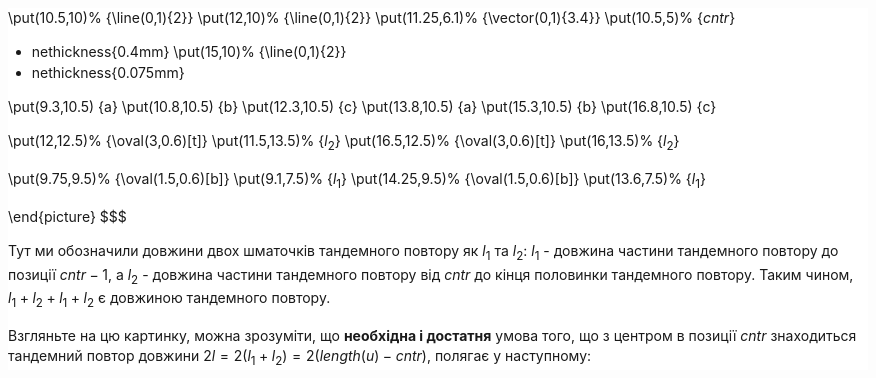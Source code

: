 \put(10.5,10)%
{\line(0,1){2}}
\put(12,10)%
{\line(0,1){2}}
\put(11.25,6.1)%
{\vector(0,1){3.4}}
\put(10.5,5)%
{$cntr$}

* nethickness{0.4mm}
\put(15,10)%
{\line(0,1){2}}
* nethickness{0.075mm}

\put(9.3,10.5)
{a}
\put(10.8,10.5)
{b}
\put(12.3,10.5)
{c}
\put(13.8,10.5)
{a}
\put(15.3,10.5)
{b}
\put(16.8,10.5)
{c}

\put(12,12.5)%
{\oval(3,0.6)[t]}
\put(11.5,13.5)%
{$l_2$}
\put(16.5,12.5)%
{\oval(3,0.6)[t]}
\put(16,13.5)%
{$l_2$}

\put(9.75,9.5)%
{\oval(1.5,0.6)[b]}
\put(9.1,7.5)%
{$l_1$}
\put(14.25,9.5)%
{\oval(1.5,0.6)[b]}
\put(13.6,7.5)%
{$l_1$}

\end{picture}
$$$

Тут ми обозначили довжини двох шматочків тандемного повтору як $l_1$ та $l_2$: $l_1$ - довжина частини тандемного повтору до позиції $cntr-1$, а $l_2$ - довжина частини тандемного повтору від $cntr$ до кінця половинки тандемного повтору. Таким чином, $l_1+l_2+l_1+l_2$ є довжиною тандемного повтору.

Взгляньте на цю картинку, можна зрозуміти, що **необхідна і достатня** умова того, що з центром в позиції $cntr$ знаходиться тандемний повтор довжини $2 l = 2 (l_1 + l_2) = 2 (length(u) - cntr)$, полягає у наступному:
